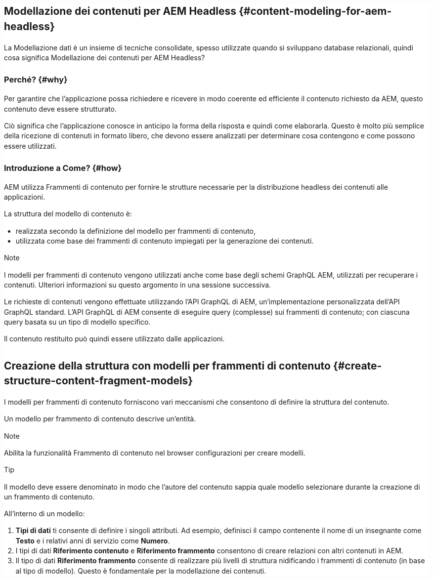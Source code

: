 ## Modellazione dei contenuti per AEM Headless {#content-modeling-for-aem-headless}

La Modellazione dati è un insieme di tecniche consolidate, spesso utilizzate quando si sviluppano database relazionali, quindi cosa significa Modellazione dei contenuti per AEM Headless?

### Perché? {#why}

Per garantire che l’applicazione possa richiedere e ricevere in modo coerente ed efficiente il contenuto richiesto da AEM, questo contenuto deve essere strutturato.

Ciò significa che l’applicazione conosce in anticipo la forma della risposta e quindi come elaborarla. Questo è molto più semplice della ricezione di contenuti in formato libero, che devono essere analizzati per determinare cosa contengono e come possono essere utilizzati.

### Introduzione a Come? {#how}

AEM utilizza Frammenti di contenuto per fornire le strutture necessarie per la distribuzione headless dei contenuti alle applicazioni.

La struttura del modello di contenuto è:

* realizzata secondo la definizione del modello per frammenti di contenuto,
* utilizzata come base dei frammenti di contenuto impiegati per la generazione dei contenuti.

>[!NOTE]
>
>I modelli per frammenti di contenuto vengono utilizzati anche come base degli schemi GraphQL AEM, utilizzati per recuperare i contenuti. Ulteriori informazioni su questo argomento in una sessione successiva.

Le richieste di contenuti vengono effettuate utilizzando l’API GraphQL di AEM, un’implementazione personalizzata dell’API GraphQL standard. L’API GraphQL di AEM consente di eseguire query (complesse) sui frammenti di contenuto; con ciascuna query basata su un tipo di modello specifico.

Il contenuto restituito può quindi essere utilizzato dalle applicazioni.

## Creazione della struttura con modelli per frammenti di contenuto {#create-structure-content-fragment-models}

I modelli per frammenti di contenuto forniscono vari meccanismi che consentono di definire la struttura del contenuto.

Un modello per frammento di contenuto descrive un’entità.

>[!NOTE]
>Abilita la funzionalità Frammento di contenuto nel browser configurazioni per creare modelli.

>[!TIP]
>
>Il modello deve essere denominato in modo che l’autore del contenuto sappia quale modello selezionare durante la creazione di un frammento di contenuto.

All’interno di un modello:

1. **Tipi di dati** ti consente di definire i singoli attributi.
Ad esempio, definisci il campo contenente il nome di un insegnante come **Testo** e i relativi anni di servizio come **Numero**.
1. I tipi di dati **Riferimento contenuto** e **Riferimento frammento** consentono di creare relazioni con altri contenuti in AEM.
1. Il tipo di dati **Riferimento frammento** consente di realizzare più livelli di struttura nidificando i frammenti di contenuto (in base al tipo di modello). Questo è fondamentale per la modellazione dei contenuti.
